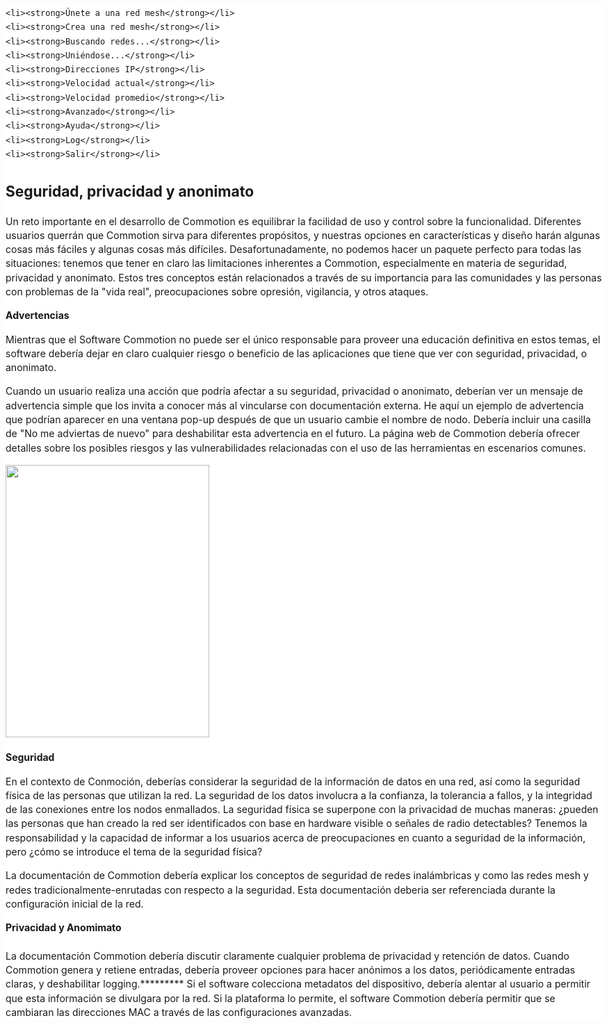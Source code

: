 	<li><strong>Únete a una red mesh</strong></li>
	<li><strong>Crea una red mesh</strong></li>
	<li><strong>Buscando redes...</strong></li>
	<li><strong>Uniéndose...</strong></li>
	<li><strong>Direcciones IP</strong></li>
	<li><strong>Velocidad actual</strong></li>
	<li><strong>Velocidad promedio</strong></li>
	<li><strong>Avanzado</strong></li>
	<li><strong>Ayuda</strong></li>
	<li><strong>Log</strong></li>
	<li><strong>Salir</strong></li>
</ol>

<h2 id="security">Seguridad, privacidad y anonimato</h2>

<p>Un reto importante en el desarrollo de Commotion es equilibrar la facilidad de uso y control sobre la funcionalidad. Diferentes usuarios querrán que Commotion sirva para diferentes propósitos, y nuestras opciones en características y diseño harán algunas cosas más fáciles y algunas cosas más difíciles. Desafortunadamente, no podemos hacer un paquete perfecto para todas las situaciones: tenemos que tener en claro las limitaciones inherentes a Commotion, especialmente en materia de seguridad, privacidad y anonimato. Estos tres conceptos están relacionados a través de su importancia para las comunidades y las personas con problemas de la "vida real", preocupaciones sobre opresión, vigilancia, y otros ataques.</p>

<p><strong>Advertencias</strong></p>

<p>Mientras que el Software Commotion no puede ser el único responsable para proveer una educación definitiva en estos temas, el software debería dejar en claro cualquier riesgo o beneficio de las aplicaciones que tiene que ver con seguridad, privacidad, o anonimato.</p>

<p>Cuando un usuario realiza una acción que podría afectar a su seguridad, privacidad o anonimato, deberían ver un mensaje de advertencia simple que los invita a conocer más al vincularse con documentación externa. He aquí un ejemplo de advertencia que podrían aparecer en una ventana pop-up después de que un usuario cambie el nombre de nodo. Debería incluir una casilla de "No me adviertas de nuevo" para deshabilitar esta advertencia en el futuro. La página web de Commotion debería ofrecer detalles sobre los posibles riesgos y las vulnerabilidades relacionadas con el uso de las herramientas en escenarios comunes.</p>

<p><img alt="" src="/files/security_0.png" style="height:392px; margin-bottom:0px; margin-top:0px; width:293px" /></p>

<p><strong>Seguridad</strong></p>

<p>En el contexto de Conmoción, deberías considerar la seguridad de la información de datos en una red, así como la seguridad física de las personas que utilizan la red. La seguridad de los datos involucra a la confianza, la tolerancia a fallos, y la integridad de las conexiones entre los nodos enmallados. La seguridad física se superpone con la privacidad de muchas maneras: ¿pueden las personas que han creado la red ser identificados con base en hardware visible o señales de radio detectables? Tenemos la responsabilidad y la capacidad de informar a los usuarios acerca de preocupaciones en cuanto a seguridad de la información, pero ¿cómo se introduce el tema de la seguridad física?</p>

<p>La documentación de Commotion debería explicar los conceptos de seguridad de redes inalámbricas y como las redes mesh y redes tradicionalmente-enrutadas con respecto a la seguridad. Esta documentación deberia ser referenciada durante la configuración inicial de la red.</p>

<p><strong>Privacidad y Anomimato</strong><br />
<br />
La documentación Commotion debería discutir claramente cualquier problema de privacidad y retención de datos. Cuando Commotion genera y retiene entradas, debería proveer opciones para hacer anónimos a los datos, periódicamente entradas claras, y deshabilitar logging.********* Si el software colecciona metadatos del dispositivo, debería alentar al usuario a permitir que esta información se divulgara por la red. Si la plataforma lo permite, el software Commotion debería permitir que se cambiaran las direcciones MAC a través de las configuraciones avanzadas.</p>
